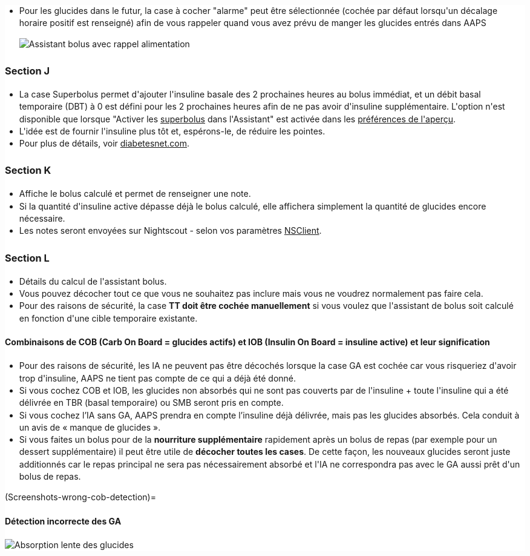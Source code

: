 * Pour les glucides dans le futur, la case à cocher "alarme" peut être sélectionnée (cochée par défaut lorsqu'un décalage horaire positif est renseigné) afin de vous rappeler quand vous avez prévu de manger les glucides entrés dans AAPS
   
   ![Assistant bolus avec rappel alimentation](../images/Home2021_BolusWizard_EatingReminder.png)

### Section J

* La case Superbolus permet d'ajouter l'insuline basale des 2 prochaines heures au bolus immédiat, et un débit basal temporaire (DBT) à 0 est défini pour les 2 prochaines heures afin de ne pas avoir d'insuline supplémentaire. L'option n'est disponible que lorsque "Activer les [superbolus](Preferences-superbolus) dans l'Assistant" est activée dans les [préférences de l'aperçu](Preferences-overview).
* L'idée est de fournir l'insuline plus tôt et, espérons-le, de réduire les pointes.
* Pour plus de détails, voir [diabetesnet.com](https://www.diabetesnet.com/diabetes-technology/blue-skying/super-bolus/).

### Section K

* Affiche le bolus calculé et permet de renseigner une note. 
* Si la quantité d'insuline active dépasse déjà le bolus calculé, elle affichera simplement la quantité de glucides encore nécessaire.
* Les notes seront envoyées sur Nightscout - selon vos paramètres [NSClient](Preferences-nsclient).

### Section L

* Détails du calcul de l'assistant bolus.
* Vous pouvez décocher tout ce que vous ne souhaitez pas inclure mais vous ne voudrez normalement pas faire cela.
* Pour des raisons de sécurité, la case **TT doit être cochée manuellement** si vous voulez que l'assistant de bolus soit calculé en fonction d'une cible temporaire existante.

#### Combinaisons de COB (Carb On Board = glucides actifs) et IOB (Insulin On Board = insuline active) et leur signification

* Pour des raisons de sécurité, les IA ne peuvent pas être décochés lorsque la case GA est cochée car vous risqueriez d'avoir trop d'insuline, AAPS ne tient pas compte de ce qui a déjà été donné.
* Si vous cochez COB et IOB, les glucides non absorbés qui ne sont pas couverts par de l'insuline + toute l'insuline qui a été délivrée en TBR (basal temporaire) ou SMB seront pris en compte.
* Si vous cochez l’IA sans GA, AAPS prendra en compte l’insuline déjà délivrée, mais pas les glucides absorbés. Cela conduit à un avis de « manque de glucides ».
* Si vous faites un bolus pour de la **nourriture supplémentaire** rapidement après un bolus de repas (par exemple pour un dessert supplémentaire) il peut être utile de **décocher toutes les cases**. De cette façon, les nouveaux glucides seront juste additionnés car le repas principal ne sera pas nécessairement absorbé et l'IA ne correspondra pas avec le GA aussi prêt d'un bolus de repas.

(Screenshots-wrong-cob-detection)=

#### Détection incorrecte des GA

![Absorption lente des glucides](../images/Calculator_SlowCarbAbsorption.png)

